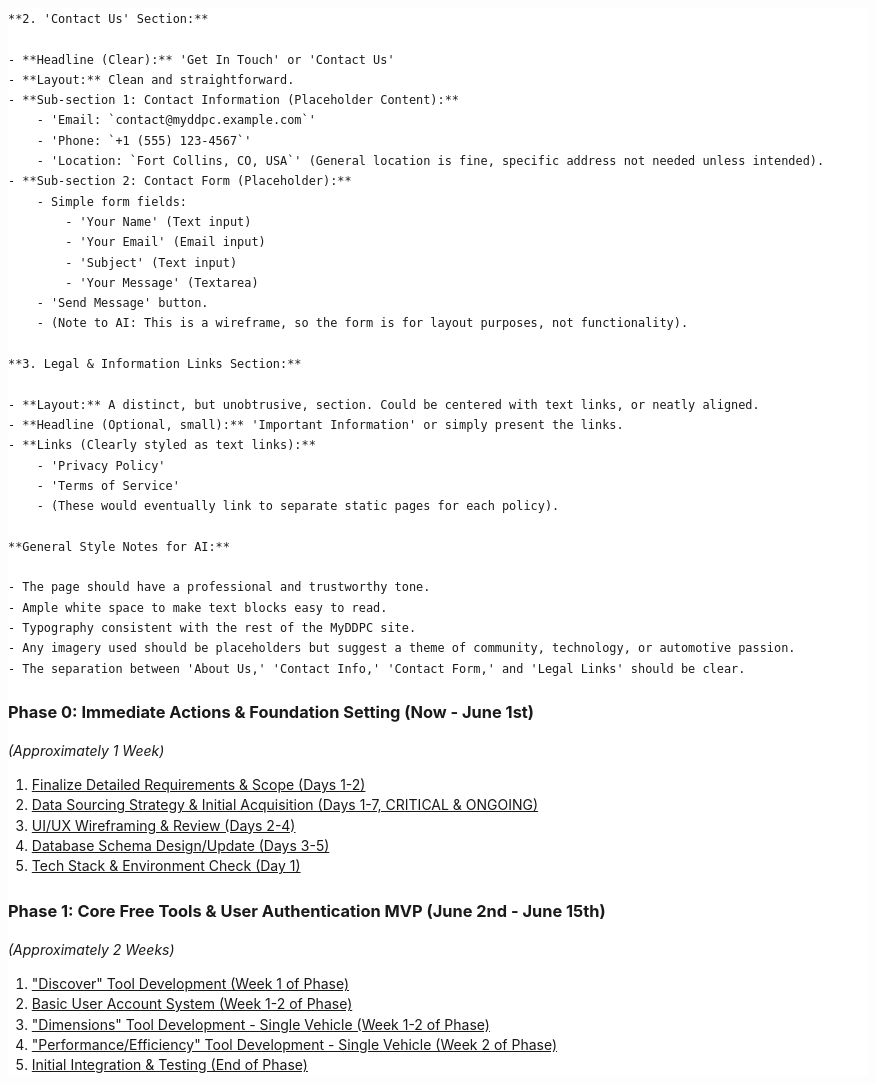     **2. 'Contact Us' Section:**

    - **Headline (Clear):** 'Get In Touch' or 'Contact Us'
    - **Layout:** Clean and straightforward.
    - **Sub-section 1: Contact Information (Placeholder Content):**
        - 'Email: `contact@myddpc.example.com`'
        - 'Phone: `+1 (555) 123-4567`'
        - 'Location: `Fort Collins, CO, USA`' (General location is fine, specific address not needed unless intended).
    - **Sub-section 2: Contact Form (Placeholder):**
        - Simple form fields:
            - 'Your Name' (Text input)
            - 'Your Email' (Email input)
            - 'Subject' (Text input)
            - 'Your Message' (Textarea)
        - 'Send Message' button.
        - (Note to AI: This is a wireframe, so the form is for layout purposes, not functionality).

    **3. Legal & Information Links Section:**

    - **Layout:** A distinct, but unobtrusive, section. Could be centered with text links, or neatly aligned.
    - **Headline (Optional, small):** 'Important Information' or simply present the links.
    - **Links (Clearly styled as text links):**
        - 'Privacy Policy'
        - 'Terms of Service'
        - (These would eventually link to separate static pages for each policy).

    **General Style Notes for AI:**

    - The page should have a professional and trustworthy tone.
    - Ample white space to make text blocks easy to read.
    - Typography consistent with the rest of the MyDDPC site.
    - Any imagery used should be placeholders but suggest a theme of community, technology, or automotive passion.
    - The separation between 'About Us,' 'Contact Info,' 'Contact Form,' and 'Legal Links' should be clear.

### Phase 0: Immediate Actions & Foundation Setting (Now - June 1st)
_(Approximately 1 Week)_
1. [Finalize Detailed Requirements & Scope (Days 1-2)](99_ddpc_phase_0.1.md)
2. [Data Sourcing Strategy & Initial Acquisition (Days 1-7, CRITICAL & ONGOING)](99_ddpc_phase_0.2.md)
3. [UI/UX Wireframing & Review (Days 2-4)](99_ddpc_phase_0.3.md)
4. [Database Schema Design/Update (Days 3-5)](99_ddpc_phase_0.4.md)
5. [Tech Stack & Environment Check (Day 1)](99_ddpc_phase_0.5.md)

### Phase 1: Core Free Tools & User Authentication MVP (June 2nd - June 15th)
_(Approximately 2 Weeks)_
1. ["Discover" Tool Development (Week 1 of Phase)](ddpc_phase_1.1.md)
2. [Basic User Account System (Week 1-2 of Phase)](ddpc_phase_1.2.md)
3. ["Dimensions" Tool Development - Single Vehicle (Week 1-2 of Phase)](ddpc_phase_1.3.md)
4. ["Performance/Efficiency" Tool Development - Single Vehicle (Week 2 of Phase)](ddpc_phase_1.4.md)
5. [Initial Integration & Testing (End of Phase)](ddpc_phase_1.5.md)
